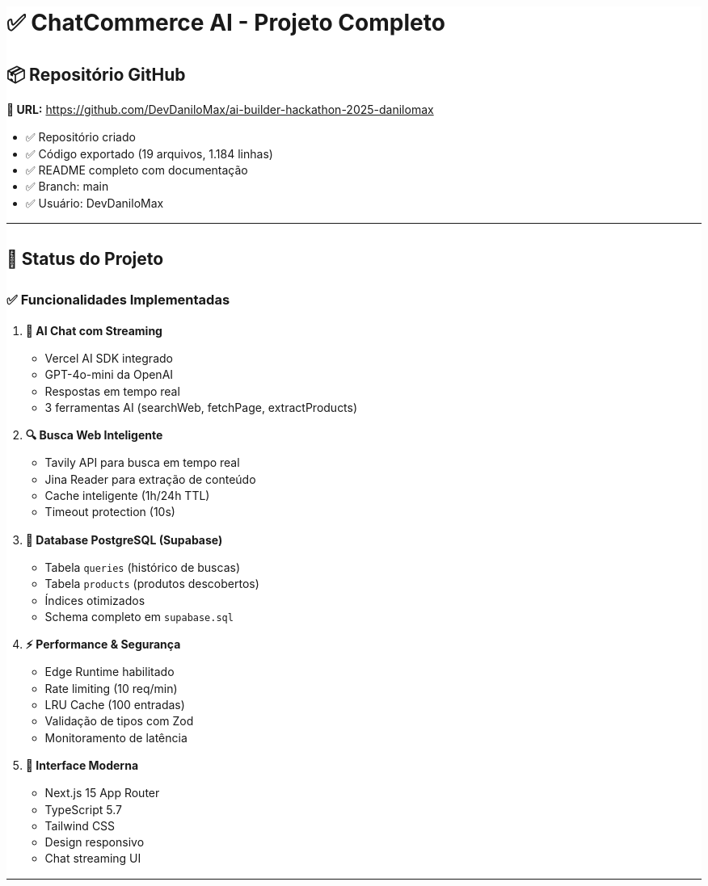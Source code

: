 # ✅ ChatCommerce AI - Projeto Completo

## 📦 Repositório GitHub

**🔗 URL:** https://github.com/DevDaniloMax/ai-builder-hackathon-2025-danilomax

- ✅ Repositório criado
- ✅ Código exportado (19 arquivos, 1.184 linhas)
- ✅ README completo com documentação
- ✅ Branch: main
- ✅ Usuário: DevDaniloMax

---

## 🎯 Status do Projeto

### ✅ Funcionalidades Implementadas

1. **🤖 AI Chat com Streaming**
   - Vercel AI SDK integrado
   - GPT-4o-mini da OpenAI
   - Respostas em tempo real
   - 3 ferramentas AI (searchWeb, fetchPage, extractProducts)

2. **🔍 Busca Web Inteligente**
   - Tavily API para busca em tempo real
   - Jina Reader para extração de conteúdo
   - Cache inteligente (1h/24h TTL)
   - Timeout protection (10s)

3. **💾 Database PostgreSQL (Supabase)**
   - Tabela `queries` (histórico de buscas)
   - Tabela `products` (produtos descobertos)
   - Índices otimizados
   - Schema completo em `supabase.sql`

4. **⚡ Performance & Segurança**
   - Edge Runtime habilitado
   - Rate limiting (10 req/min)
   - LRU Cache (100 entradas)
   - Validação de tipos com Zod
   - Monitoramento de latência

5. **🎨 Interface Moderna**
   - Next.js 15 App Router
   - TypeScript 5.7
   - Tailwind CSS
   - Design responsivo
   - Chat streaming UI

---
